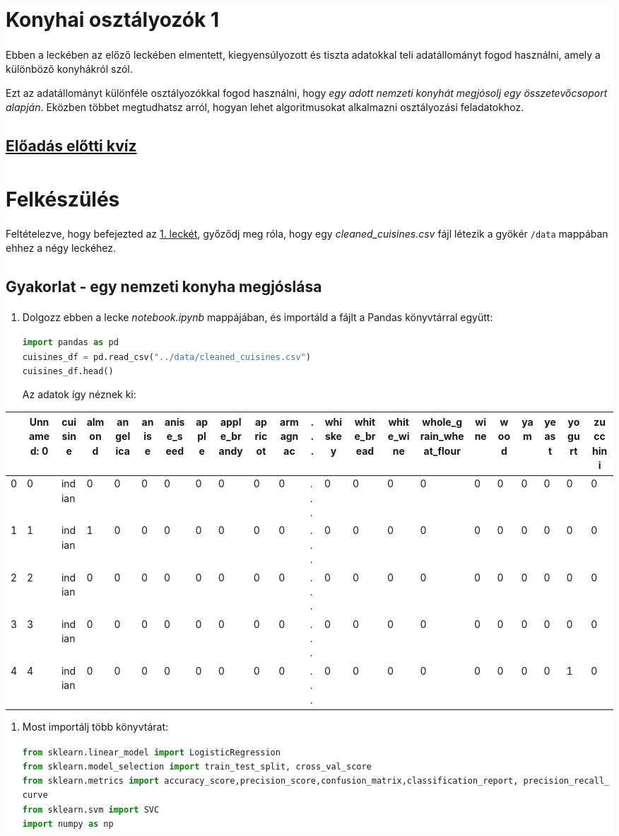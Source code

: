 
# Konyhai osztályozók 1

Ebben a leckében az előző leckében elmentett, kiegyensúlyozott és tiszta adatokkal teli adatállományt fogod használni, amely a különböző konyhákról szól.

Ezt az adatállományt különféle osztályozókkal fogod használni, hogy _egy adott nemzeti konyhát megjósolj egy összetevőcsoport alapján_. Eközben többet megtudhatsz arról, hogyan lehet algoritmusokat alkalmazni osztályozási feladatokhoz.

## [Előadás előtti kvíz](https://ff-quizzes.netlify.app/en/ml/)
# Felkészülés

Feltételezve, hogy befejezted az [1. leckét](../1-Introduction/README.md), győződj meg róla, hogy egy _cleaned_cuisines.csv_ fájl létezik a gyökér `/data` mappában ehhez a négy leckéhez.

## Gyakorlat - egy nemzeti konyha megjóslása

1. Dolgozz ebben a lecke _notebook.ipynb_ mappájában, és importáld a fájlt a Pandas könyvtárral együtt:

    ```python
    import pandas as pd
    cuisines_df = pd.read_csv("../data/cleaned_cuisines.csv")
    cuisines_df.head()
    ```

    Az adatok így néznek ki:

|     | Unnamed: 0 | cuisine | almond | angelica | anise | anise_seed | apple | apple_brandy | apricot | armagnac | ... | whiskey | white_bread | white_wine | whole_grain_wheat_flour | wine | wood | yam | yeast | yogurt | zucchini |
| --- | ---------- | ------- | ------ | -------- | ----- | ---------- | ----- | ------------ | ------- | -------- | --- | ------- | ----------- | ---------- | ----------------------- | ---- | ---- | --- | ----- | ------ | -------- |
| 0   | 0          | indian  | 0      | 0        | 0     | 0          | 0     | 0            | 0       | 0        | ... | 0       | 0           | 0          | 0                       | 0    | 0    | 0   | 0     | 0      | 0        |
| 1   | 1          | indian  | 1      | 0        | 0     | 0          | 0     | 0            | 0       | 0        | ... | 0       | 0           | 0          | 0                       | 0    | 0    | 0   | 0     | 0      | 0        |
| 2   | 2          | indian  | 0      | 0        | 0     | 0          | 0     | 0            | 0       | 0        | ... | 0       | 0           | 0          | 0                       | 0    | 0    | 0   | 0     | 0      | 0        |
| 3   | 3          | indian  | 0      | 0        | 0     | 0          | 0     | 0            | 0       | 0        | ... | 0       | 0           | 0          | 0                       | 0    | 0    | 0   | 0     | 0      | 0        |
| 4   | 4          | indian  | 0      | 0        | 0     | 0          | 0     | 0            | 0       | 0        | ... | 0       | 0           | 0          | 0                       | 0    | 0    | 0   | 0     | 1      | 0        |
  

1. Most importálj több könyvtárat:

    ```python
    from sklearn.linear_model import LogisticRegression
    from sklearn.model_selection import train_test_split, cross_val_score
    from sklearn.metrics import accuracy_score,precision_score,confusion_matrix,classification_report, precision_recall_curve
    from sklearn.svm import SVC
    import numpy as np
    ```
